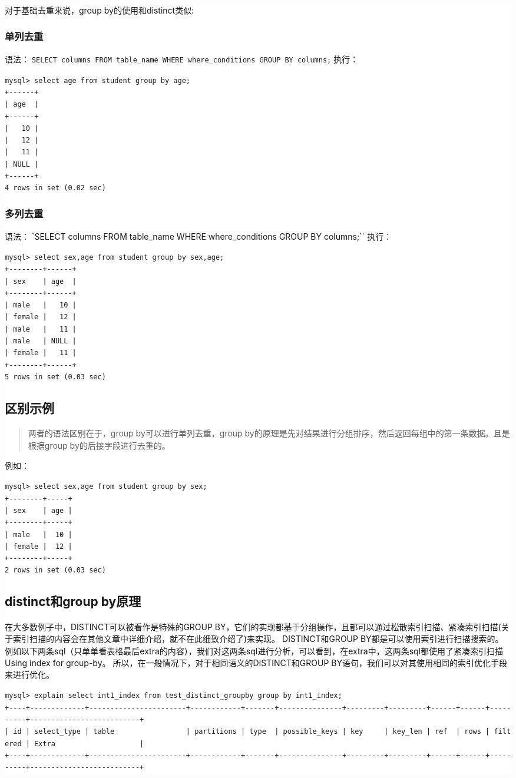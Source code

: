 对于基础去重来说，group by的使用和distinct类似:
### 单列去重
语法：
`SELECT columns FROM table_name WHERE where_conditions GROUP BY columns;`
执行：
```
mysql> select age from student group by age;
+------+
| age  |
+------+
|   10 |
|   12 |
|   11 |
| NULL |
+------+
4 rows in set (0.02 sec)
```
### 多列去重
语法：
`SELECT columns FROM table_name WHERE where_conditions GROUP BY columns;``
执行：
```
mysql> select sex,age from student group by sex,age;
+--------+------+
| sex    | age  |
+--------+------+
| male   |   10 |
| female |   12 |
| male   |   11 |
| male   | NULL |
| female |   11 |
+--------+------+
5 rows in set (0.03 sec)
```
## 区别示例
> 两者的语法区别在于，group by可以进行单列去重，group by的原理是先对结果进行分组排序，然后返回每组中的第一条数据。且是根据group by的后接字段进行去重的。

例如：
```
mysql> select sex,age from student group by sex;
+--------+-----+
| sex    | age |
+--------+-----+
| male   |  10 |
| female |  12 |
+--------+-----+
2 rows in set (0.03 sec)
```
## distinct和group by原理
在大多数例子中，DISTINCT可以被看作是特殊的GROUP BY，它们的实现都基于分组操作，且都可以通过松散索引扫描、紧凑索引扫描(关于索引扫描的内容会在其他文章中详细介绍，就不在此细致介绍了)来实现。
DISTINCT和GROUP BY都是可以使用索引进行扫描搜索的。例如以下两条sql（只单单看表格最后extra的内容），我们对这两条sql进行分析，可以看到，在extra中，这两条sql都使用了紧凑索引扫描Using index for group-by。
所以，在一般情况下，对于相同语义的DISTINCT和GROUP BY语句，我们可以对其使用相同的索引优化手段来进行优化。
```
mysql> explain select int1_index from test_distinct_groupby group by int1_index;
+----+-------------+-----------------------+------------+-------+---------------+---------+---------+------+------+----------+--------------------------+
| id | select_type | table                 | partitions | type  | possible_keys | key     | key_len | ref  | rows | filtered | Extra                    |
+----+-------------+-----------------------+------------+-------+---------------+---------+---------+------+------+----------+--------------------------+
```